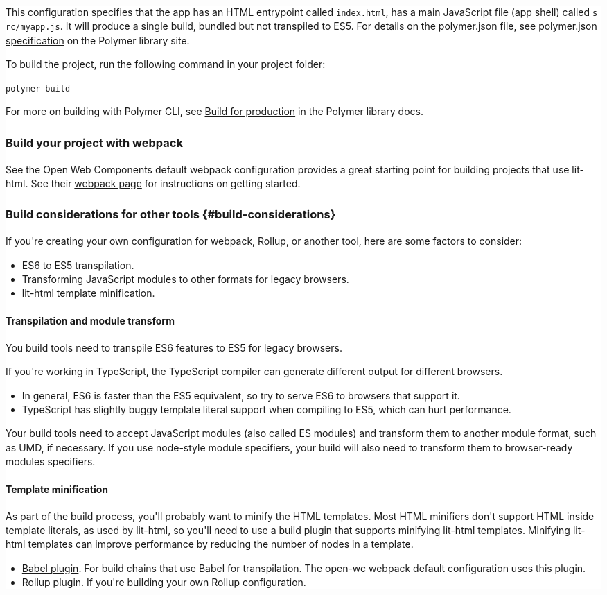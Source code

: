 This configuration specifies that the app has an HTML entrypoint called `index.html`, has a main JavaScript file (app shell) called `src/myapp.js`. It will produce a single build, bundled but not transpiled to ES5. For details on the polymer.json file, see [polymer.json specification](https://polymer-library.polymer-project.org/3.0/docs/tools/polymer-json) on the Polymer library site.

To build the project, run the following command in your project folder:

`polymer build`

For more on building with Polymer CLI, see [Build for production](https://polymer-library.polymer-project.org/3.0/docs/apps/build-for-production) in the Polymer library docs.

### Build your project with webpack


See the Open Web Components default webpack configuration provides a great starting point for building projects that use lit-html. See their [webpack page](https://open-wc.org/building/building-webpack.html#default-configuration) for instructions on getting started. 

### Build considerations for other tools {#build-considerations}


If you're creating your own configuration for webpack, Rollup, or another tool, here are some factors to consider:

* ES6 to ES5 transpilation.
* Transforming JavaScript modules to other formats for legacy browsers.
* lit-html template minification.

#### Transpilation and module transform

You build tools need to transpile ES6 features to ES5 for legacy browsers. 

If you're working in TypeScript, the TypeScript compiler can generate different output for different browsers.

* In general, ES6 is faster than the ES5 equivalent, so try to serve ES6 to browsers that support it.
* TypeScript has slightly buggy template literal support when compiling to ES5, which can hurt performance.

Your build tools need to accept JavaScript modules (also called ES modules) and transform them to another module format, such as UMD, if necessary. If you use node-style module specifiers, your build will also need to transform them to browser-ready modules specifiers. 

#### Template minification

As part of the build process, you'll probably want to minify the HTML templates. Most HTML minifiers don't support HTML inside template literals, as used by lit-html, so you'll need to use a build plugin that supports minifying lit-html templates. Minifying lit-html templates can improve performance by reducing the number of nodes in a template.

* [Babel plugin](https://github.com/cfware/babel-plugin-template-html-minifier). For build chains that use Babel for transpilation. The open-wc webpack default configuration uses this plugin.
* [Rollup plugin](https://github.com/asyncLiz/rollup-plugin-minify-html-literals). If you're building your own Rollup configuration.
